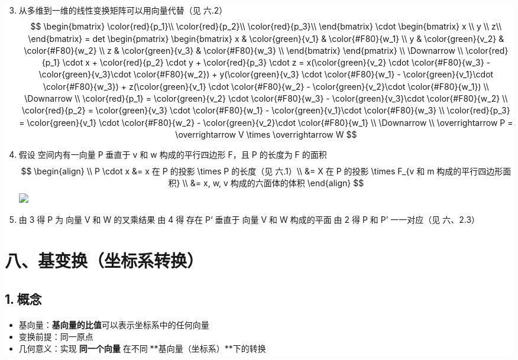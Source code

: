 3. 从多维到一维的线性变换矩阵可以用向量代替（见 六.2）
$$
\begin{bmatrix} \color{red}{p_1}\\ \color{red}{p_2}\\ \color{red}{p_3}\\ \end{bmatrix} \cdot 
\begin{bmatrix} x \\ y \\ z\\ \end{bmatrix} =  
det
\begin{pmatrix} 
\begin{bmatrix} 
x & \color{green}{v_1} & \color{#F80}{w_1} \\
y & \color{green}{v_2} & \color{#F80}{w_2} \\ 
z & \color{green}{v_3} & \color{#F80}{w_3} \\ 
\end{bmatrix} 
\end{pmatrix} 
\\ \Downarrow \\
\color{red}{p_1} \cdot x +  \color{red}{p_2} \cdot y +  \color{red}{p_3} \cdot z = x(\color{green}{v_2} \cdot  \color{#F80}{w_3} - \color{green}{v_3}\cdot \color{#F80}{w_2}) + 
 y(\color{green}{v_3} \cdot  \color{#F80}{w_1} - \color{green}{v_1}\cdot \color{#F80}{w_3}) + 
 z(\color{green}{v_1} \cdot  \color{#F80}{w_2} - \color{green}{v_2}\cdot \color{#F80}{w_1})
\\ \Downarrow \\
\color{red}{p_1} = \color{green}{v_2} \cdot  \color{#F80}{w_3} - \color{green}{v_3}\cdot \color{#F80}{w_2} \\
\color{red}{p_2} = \color{green}{v_3} \cdot  \color{#F80}{w_1} - \color{green}{v_1}\cdot \color{#F80}{w_3} \\
\color{red}{p_3} = \color{green}{v_1} \cdot  \color{#F80}{w_2} - \color{green}{v_2}\cdot \color{#F80}{w_1}
\\ \Downarrow \\
\overrightarrow P = \overrightarrow V \times \overrightarrow W
$$

4. 假设 空间内有一向量 P 垂直于 v 和 w 构成的平行四边形 F，且 P 的长度为 F 的面积
$$
  \begin{align} \\
    P \cdot x  &= x 在 P 的投影 \times P 的长度（见 六.1）\\
    &= X 在 P 的投影 \times F_{v 和 m 构成的平行四边形面积} \\
    &= x, w, v 构成的六面体的体积
    \end{align}
$$
  ![](images/cross4.png)

5. 由 3 得 P 为 向量 V 和 W 的叉乘结果
   由 4 得 存在 P‘ 垂直于 向量 V 和 W 构成的平面
   由 2 得 P 和 P’ 一一对应（见 六、2.3）



# 八、基变换（坐标系转换）

## 1. 概念

- 基向量：**基向量的比值**可以表示坐标系中的任何向量
- 变换前提：同一原点
- 几何意义：实现 **同一个向量** 在不同 **基向量（坐标系）**下的转换
